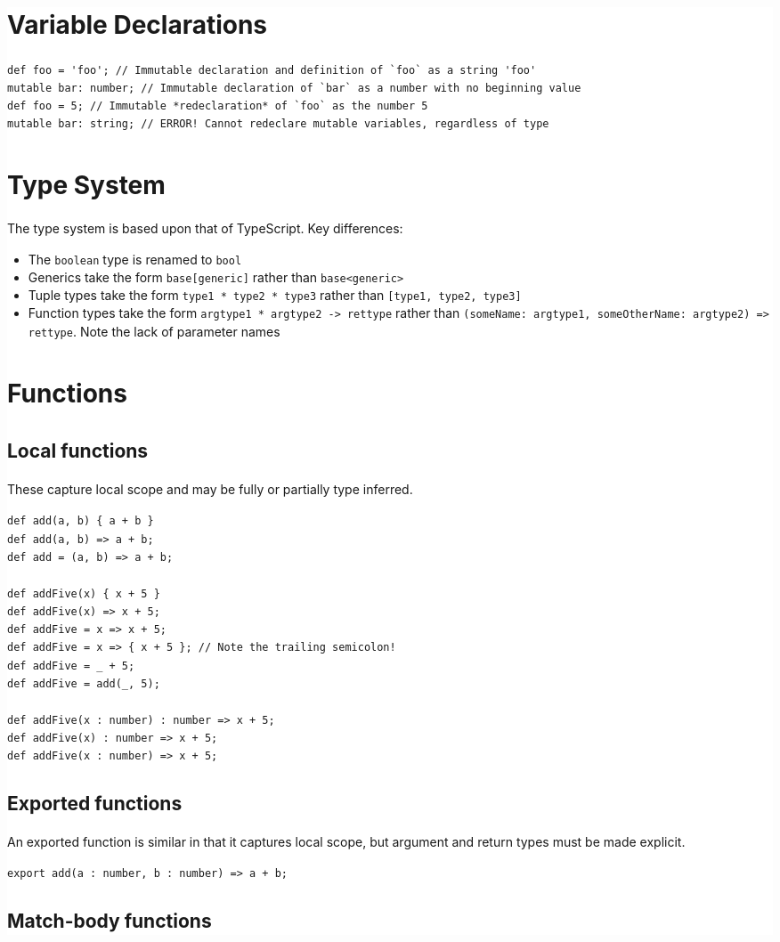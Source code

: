 Variable Declarations
=====================

```
def foo = 'foo'; // Immutable declaration and definition of `foo` as a string 'foo'
mutable bar: number; // Immutable declaration of `bar` as a number with no beginning value
def foo = 5; // Immutable *redeclaration* of `foo` as the number 5
mutable bar: string; // ERROR! Cannot redeclare mutable variables, regardless of type
```

Type System
===========

The type system is based upon that of TypeScript. Key differences:

- The `boolean` type is renamed to `bool`
- Generics take the form `base[generic]` rather than `base<generic>`
- Tuple types take the form `type1 * type2 * type3` rather than `[type1, type2, type3]`
- Function types take the form `argtype1 * argtype2 -> rettype` rather than `(someName: argtype1, someOtherName: argtype2) => rettype`. Note the lack of parameter names

Functions
=========

Local functions
---------------

These capture local scope and may be fully or partially type inferred.

```
def add(a, b) { a + b }
def add(a, b) => a + b;
def add = (a, b) => a + b;

def addFive(x) { x + 5 }
def addFive(x) => x + 5;
def addFive = x => x + 5;
def addFive = x => { x + 5 }; // Note the trailing semicolon!
def addFive = _ + 5;
def addFive = add(_, 5);

def addFive(x : number) : number => x + 5;
def addFive(x) : number => x + 5;
def addFive(x : number) => x + 5;
```

Exported functions
------------------

An exported function is similar in that it captures local scope, but argument and return types must be made explicit.

```
export add(a : number, b : number) => a + b;
```

Match-body functions
--------------------
